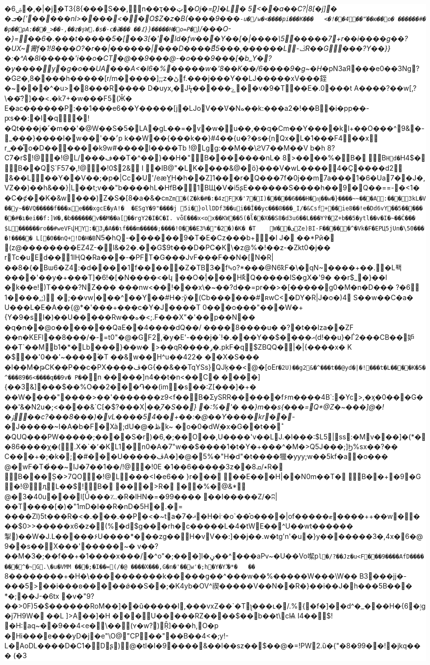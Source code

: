 �6ۺ�,�|�j̧�T3{8{���S�� ,n��ҭ��ټ�_Oj�=ܾǷ]�L� ߼5<��a��C?|8[�j]�	�ܒ�['�����nl>����<��O$Z�z�B(����9���`-u�/w�<����pi���K���	<�!��4𺵫��ܵ"��ю��o�
������#��p��pA:��޹�_>��-,��z�șW.�s�-c�߁�� ���ߥ}}�����H�o=P�򙛰 `)/���O-
�}=��6�.ܼ���t�����5�[��3[�ʹ�ld�fw���Y��[�|����\5�����7+r��i����g��?�UX~䨝f�1!8���O?�r��|������|���D����Bͩ5���,������L-ػR��G���?Y��}}�:�^A�8I�����'i��o�CT�@��9���@-�o���9���[�b_Y�?�y����y�g�o��UA񫠀���A<�l6�%�����w �'8��K��/6����9�g~�H_�pN3aЯ���e0��3Ng?�Gϩ�,8����h�����[r/m�����];;z�ڻf.���j���Y��Ǉ�����xV ���銍�~���^�u>�8���R΂����
D�uyx,�Jϟ�����ۓ��v�9 �T��E �.0���t A����?��w[,?\��͞?]��<.�k7+�w���F5(Ӂ�	E�ac������P:��1���e6��Y�����[j\�ǇoV��݇V�Nه��k:���a2�!��B�i�pp��-ԗs��:�I�q�!�Qt���j�˹�m��'�@W��S�5�LA�gL ��=�v�w�u��,��q�Ϲm��Y����kl+��O���^9&�-_���}����l�w��'� �׳p
k��W��{���k��}#4��{u�?�s�{nQx�L�1���F4��x
r_̹��֯o�D������k9w#����l����Tb !@Lgg:��M��\ϩV7��M��V	b�h	8?C7�r$!@� !@L/���ف��T�^��}��H�"B�������nL�
8>����%�B� B`Hd�`H4$� B��QȘ`F57�,!@� !0$2&
I �IB@"�LK����&@�ӧ}���V�wL����4�Ç����d2 &��L��Y��V��;�p�|Cc�U'/eӕY͍H�h��Z]1��׈�r�Q���7f�0j��m 7a���1�6�Ua7��J�,VZ��)��h&��}|L��t;v��"b����hL�HfB�̤1BЩ�V�i5ʂE������S����h��9�׹Q��==-�<1��C�ȼ��K�&w\���)Z�Ѕ�[8�a�&�c`mZm�(Z�k�#�:�4zFK�'7�I)�����6���H�ǌ��w�}����~~���A:���3kL �V��y~��VQ�����f���ѫe���xgcE�yA!�	�ESgY�9"����j
5i� }ollDDf3��ui��Ǐ��yc���8���_I/�&Csf+��ie8��!e�Dd6vY��5�������#�ı�ei��f:]W�,�b������v��M��a[��rgY2�I�C�I.
vȫE���x<ox��KW��5(�l̎��X��S8�d3 u6��L���Y߉�Z+b��5�ytl��v�I�~��Ċ���$L������ro��#weVFվHY:�ۏ3�A��ɩf���m�����;���� !0���E3%�"�2�)�K� �T	W��یZe)BI-F����҆�^�Vk�F�EPЦ5jUո�\50����!��� �� L[�0��nQ+!D�H�B`N5�hԚ-������9�T�E�Cz���b+�I J�
��*Pй�
(z@��������EZ4Z-�l&�2�.��G$9t���D�PC�K\�z@%�!��z-�Zkt0�j��
rTc�uЕd��1IҢQ�Ra���-�PFT�G���JvF���F��N�[N�R|��8�{�Bѡ6�Z4:�d����1f�����Z�TB3�f߆o?*���@N6ҟF�\�qN~����+��.�L퐥����'��y�+���T]�6!�[�N����< �կ	��O�|͑���HkͤQ�����lS�gX�'9�
��r$_�}��l
�k��e!)T����?NZ���
���nw<��!���x\�~��?d��=pr��>�[�����g0�M�n�D��� ?�6	1����,;)
 �;��vw|���^��Y��#H�:ў�(Cb������#ʀwC<�DY�R|J�o�)4	S��w��C�a�
U���L�E�A��{@*�'���+���c�Y�J����T 0���o���"���W�+{Y�9�sI�)��U�����Rw��ه�<;.F���X"�'��p��N��
�q�n��@o�������QaE��4����dQ��/	����8����u�
	�?�t��lza��ZF
��n�KEFl��8���/�-=t0"�@�GF2,ؔ�y�E'-���j�`!�.���Y��$����އ(d!��u}�Ѓ2���CB��妒��T`��Mb1�*�Lb���}��w� >��qR����ݛ�.pkF�q$ZBQQ�|�|{����x�
K
�$��'0��' ~����۫�T
��&w��H^u��422�
��X�S��� �l��M�թCK��P��c�PX����ڤ�G{��&��TqYSs}޳QJķ��\<@�[oEr`�2U)��g2&�^���t��@yd�|�!���t�L��ͭ��K�5�^���89�6<����q��9v�
P�`�n
�����]n4��t�n<��C� ����]{��3&]���$��%O��2���֏��(im�s��:Z[���]�+�
��W����"����>��'�������z9<f��B�ƩySRR������f۶m����4B`:�Yc>,�ӽ�0���G���'&�N2u�;<��᧜��&`C[�$?���X|�_�ֳ7�S��} �:%�'� ��}m��s{���=Q*@Z�~���]@�!�ݹ��c?���8���)�vL����54��+��:�@��Y����kr��-_�J�����~I�A�b�F�Xà;dU�@�ڟk~ �o�0�dW֚�x�G��t��ؕ
�QUQ���PW�����;����S�r)�6,�;��O��,U����'v��LJ.�l���:$L5|ss:�Mv���]�(*��86����χ�(.X�`�՚�KL1�n0�A�7"w��$����1�t�Y�+���^�M�>Q5J���;]Ϧ%sx��?��
C���+�;�k�;�#���U�����ڤA�]�@�5%�"H�d"�t����犣�yyy;w��5kf�a�o��� @�wF�T�̉��~Ĳ�7��1��/!@� !0E	�1��6����ۣ�3z��٭/ܩ8R� B���Ș�>7 QO� !@L���<I�e6�� }r��� ��E���H|��N0m��T� B��+�9޻�G
� !@ӆ L��$!B� �� �>R� ��%�@&* @�3�40u���l[Ǚ���؊�R�lHN�=�99����
��I�����Z/�ʭ|��T����[�)�"1mD�I��R�nD�5H�.�=
����Zl)5t���R�<�.���.��P�<�~ta�7�ޣ�H�iˑ�o`��͛o����|of�����ޓ����++��w����$0>>�����x6�z�(%�d$g���rh�c�����L�4�tWE��^U��wt������掣)��W�J.L�����۶U����*���zg��H�vV��:]��j��.w�tg'n'�u�}y�������3�,4x�6�@9��s��X���'�����~�	v��?
��M�3�;��f��+�1����x���/�^o"�;���]l�ڼ��^���aPv~�U��Vo噄p`l�/?��Jz�u<F���9����AfD�������^�~G.\�u�VMM
���; �I��=(/�@ ����X���,G�n�'��w'�;h�Y�Y.͌�*�	��`8��������+�H�\��� �������k�����ց��^���w��%�����W���\W��	B3���jj�-���5>��i���ʚ�����ǿ��S��;�K4yb�OV^禊�����V��N��R�}��i��J�h���5B���
*�;��J-�6tx	� v�\"9?��>0F)5�$������RoM��]��ǔ�����I,���vxZ��`�Tʅ���ⳑ�/.%{�f�]��d^�_���H�{6�ٳg�j 7H9W�	 ��L ]>A��]�H ���U�����RZ����$��b��t\cѨ I4��$!⧂�H:aq~��9��4<e�\��(ʏ�w?)Ṝ]���h,O�p	�Hi���e���yD�j�e"\O@"CP��"��B��4<�;y!-L�AoDL��� �D�C1�Dʂ)@�tl�I�9����&��l��sz��$��@�=!PW2.ȕ�{"�8�99��!�jkq��� (�3